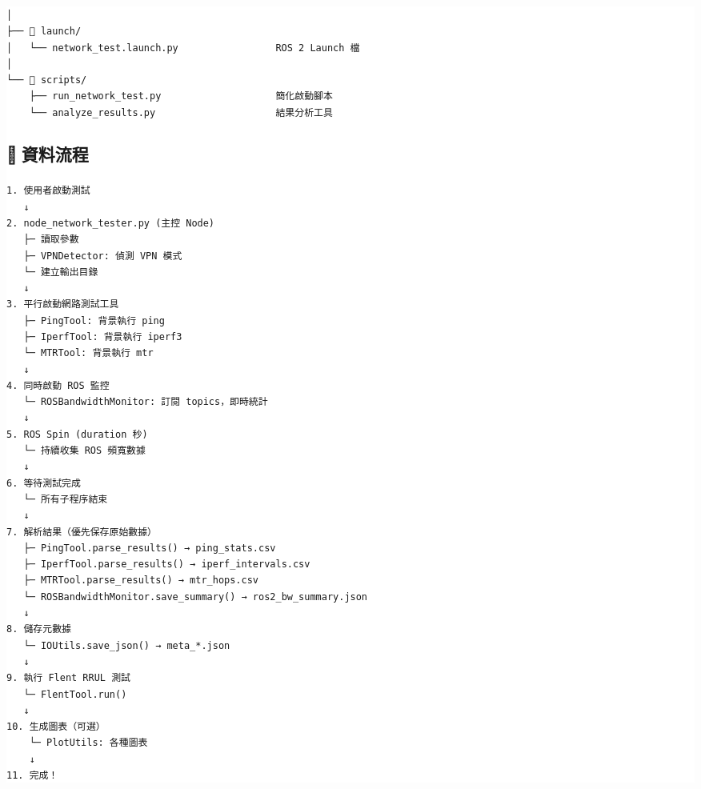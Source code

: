 ```
│
├── 🚀 launch/
│   └── network_test.launch.py                 ROS 2 Launch 檔
│
└── 📜 scripts/
    ├── run_network_test.py                    簡化啟動腳本
    └── analyze_results.py                     結果分析工具
```

## 🔄 資料流程

```
1. 使用者啟動測試
   ↓
2. node_network_tester.py (主控 Node)
   ├─ 讀取參數
   ├─ VPNDetector: 偵測 VPN 模式
   └─ 建立輸出目錄
   ↓
3. 平行啟動網路測試工具
   ├─ PingTool: 背景執行 ping
   ├─ IperfTool: 背景執行 iperf3
   └─ MTRTool: 背景執行 mtr
   ↓
4. 同時啟動 ROS 監控
   └─ ROSBandwidthMonitor: 訂閱 topics，即時統計
   ↓
5. ROS Spin (duration 秒)
   └─ 持續收集 ROS 頻寬數據
   ↓
6. 等待測試完成
   └─ 所有子程序結束
   ↓
7. 解析結果（優先保存原始數據）
   ├─ PingTool.parse_results() → ping_stats.csv
   ├─ IperfTool.parse_results() → iperf_intervals.csv
   ├─ MTRTool.parse_results() → mtr_hops.csv
   └─ ROSBandwidthMonitor.save_summary() → ros2_bw_summary.json
   ↓
8. 儲存元數據
   └─ IOUtils.save_json() → meta_*.json
   ↓
9. 執行 Flent RRUL 測試
   └─ FlentTool.run()
   ↓
10. 生成圖表（可選）
    └─ PlotUtils: 各種圖表
    ↓
11. 完成！
```
